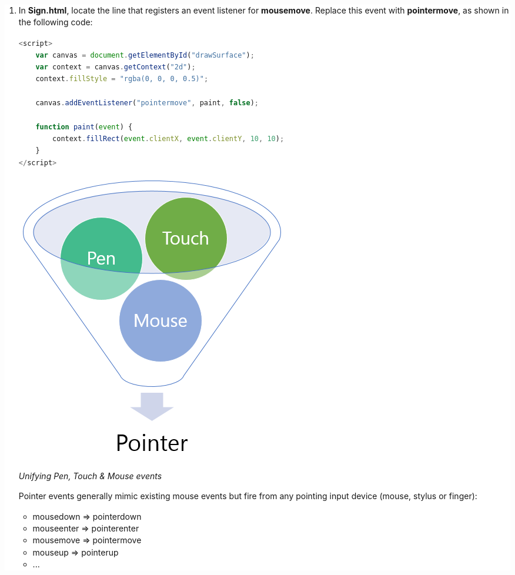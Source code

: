1. In **Sign.html**, locate the line that registers an event listener for **mousemove**. Replace this event with **pointermove**, as shown in the following code:

	<!-- mark:6 -->
	````JavaScript
    <script>
        var canvas = document.getElementById("drawSurface");
        var context = canvas.getContext("2d");
        context.fillStyle = "rgba(0, 0, 0, 0.5)";

        canvas.addEventListener("pointermove", paint, false);

        function paint(event) {
            context.fillRect(event.clientX, event.clientY, 10, 10);
        }
    </script>
	````
	
	![Unifiying Pen, Touch and Mouse](images/unifiying-pen-touch-and-mouse.png?raw=true)
	
	_Unifying Pen, Touch & Mouse events_

	Pointer events generally mimic existing mouse events but fire from any pointing input device (mouse, stylus or finger):

	- mousedown => pointerdown
	- mouseenter => pointerenter
	- mousemove => pointermove
	- mouseup => pointerup
	- ... 
	